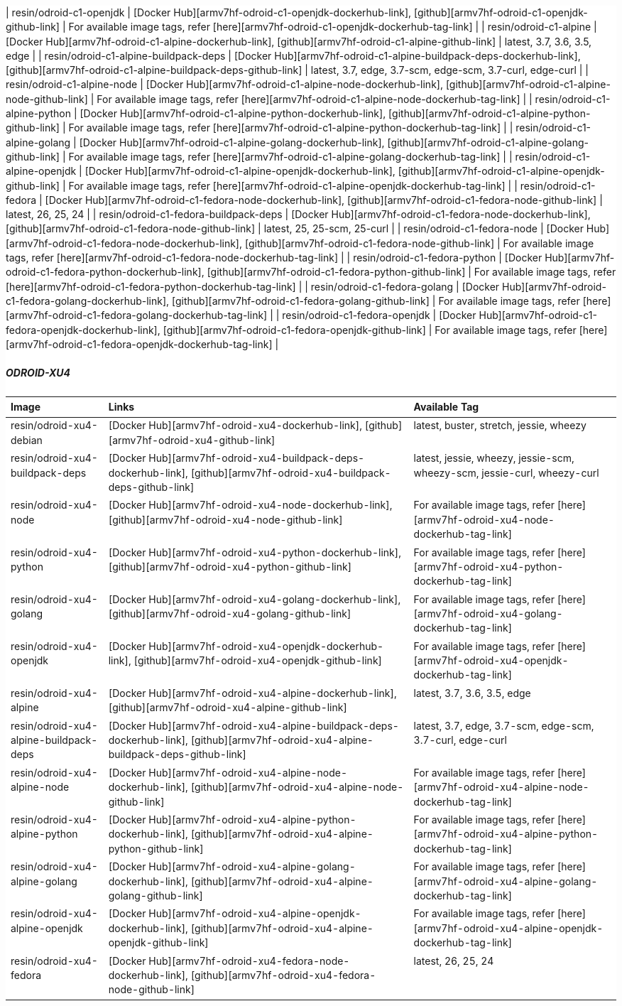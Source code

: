 | resin/odroid-c1-openjdk | [Docker Hub][armv7hf-odroid-c1-openjdk-dockerhub-link], [github][armv7hf-odroid-c1-openjdk-github-link] | For available image tags, refer [here][armv7hf-odroid-c1-openjdk-dockerhub-tag-link] |
| resin/odroid-c1-alpine | [Docker Hub][armv7hf-odroid-c1-alpine-dockerhub-link], [github][armv7hf-odroid-c1-alpine-github-link] | latest, 3.7, 3.6, 3.5, edge |
| resin/odroid-c1-alpine-buildpack-deps | [Docker Hub][armv7hf-odroid-c1-alpine-buildpack-deps-dockerhub-link], [github][armv7hf-odroid-c1-alpine-buildpack-deps-github-link] | latest, 3.7, edge, 3.7-scm, edge-scm, 3.7-curl, edge-curl |
| resin/odroid-c1-alpine-node | [Docker Hub][armv7hf-odroid-c1-alpine-node-dockerhub-link], [github][armv7hf-odroid-c1-alpine-node-github-link] | For available image tags, refer [here][armv7hf-odroid-c1-alpine-node-dockerhub-tag-link] |
| resin/odroid-c1-alpine-python | [Docker Hub][armv7hf-odroid-c1-alpine-python-dockerhub-link], [github][armv7hf-odroid-c1-alpine-python-github-link] | For available image tags, refer [here][armv7hf-odroid-c1-alpine-python-dockerhub-tag-link] |
| resin/odroid-c1-alpine-golang | [Docker Hub][armv7hf-odroid-c1-alpine-golang-dockerhub-link], [github][armv7hf-odroid-c1-alpine-golang-github-link] | For available image tags, refer [here][armv7hf-odroid-c1-alpine-golang-dockerhub-tag-link] |
| resin/odroid-c1-alpine-openjdk | [Docker Hub][armv7hf-odroid-c1-alpine-openjdk-dockerhub-link], [github][armv7hf-odroid-c1-alpine-openjdk-github-link] | For available image tags, refer [here][armv7hf-odroid-c1-alpine-openjdk-dockerhub-tag-link] |
| resin/odroid-c1-fedora | [Docker Hub][armv7hf-odroid-c1-fedora-node-dockerhub-link], [github][armv7hf-odroid-c1-fedora-node-github-link] | latest, 26, 25, 24 |
| resin/odroid-c1-fedora-buildpack-deps | [Docker Hub][armv7hf-odroid-c1-fedora-node-dockerhub-link], [github][armv7hf-odroid-c1-fedora-node-github-link] | latest, 25, 25-scm, 25-curl |
| resin/odroid-c1-fedora-node | [Docker Hub][armv7hf-odroid-c1-fedora-node-dockerhub-link], [github][armv7hf-odroid-c1-fedora-node-github-link] | For available image tags, refer [here][armv7hf-odroid-c1-fedora-node-dockerhub-tag-link] |
| resin/odroid-c1-fedora-python | [Docker Hub][armv7hf-odroid-c1-fedora-python-dockerhub-link], [github][armv7hf-odroid-c1-fedora-python-github-link] | For available image tags, refer [here][armv7hf-odroid-c1-fedora-python-dockerhub-tag-link] |
| resin/odroid-c1-fedora-golang | [Docker Hub][armv7hf-odroid-c1-fedora-golang-dockerhub-link], [github][armv7hf-odroid-c1-fedora-golang-github-link] | For available image tags, refer [here][armv7hf-odroid-c1-fedora-golang-dockerhub-tag-link] |
| resin/odroid-c1-fedora-openjdk | [Docker Hub][armv7hf-odroid-c1-fedora-openjdk-dockerhub-link], [github][armv7hf-odroid-c1-fedora-openjdk-github-link] | For available image tags, refer [here][armv7hf-odroid-c1-fedora-openjdk-dockerhub-tag-link] |


##### ODROID-XU4

| Image | Links | Available Tag |
|:-----------|:------------|:------------|
| resin/odroid-xu4-debian | [Docker Hub][armv7hf-odroid-xu4-dockerhub-link], [github][armv7hf-odroid-xu4-github-link] | latest, buster, stretch, jessie, wheezy |
| resin/odroid-xu4-buildpack-deps | [Docker Hub][armv7hf-odroid-xu4-buildpack-deps-dockerhub-link], [github][armv7hf-odroid-xu4-buildpack-deps-github-link] | latest, jessie, wheezy, jessie-scm, wheezy-scm, jessie-curl, wheezy-curl |
| resin/odroid-xu4-node | [Docker Hub][armv7hf-odroid-xu4-node-dockerhub-link], [github][armv7hf-odroid-xu4-node-github-link] | For available image tags, refer [here][armv7hf-odroid-xu4-node-dockerhub-tag-link] |
| resin/odroid-xu4-python | [Docker Hub][armv7hf-odroid-xu4-python-dockerhub-link], [github][armv7hf-odroid-xu4-python-github-link] | For available image tags, refer [here][armv7hf-odroid-xu4-python-dockerhub-tag-link] |
| resin/odroid-xu4-golang | [Docker Hub][armv7hf-odroid-xu4-golang-dockerhub-link], [github][armv7hf-odroid-xu4-golang-github-link] | For available image tags, refer [here][armv7hf-odroid-xu4-golang-dockerhub-tag-link] |
| resin/odroid-xu4-openjdk | [Docker Hub][armv7hf-odroid-xu4-openjdk-dockerhub-link], [github][armv7hf-odroid-xu4-openjdk-github-link] | For available image tags, refer [here][armv7hf-odroid-xu4-openjdk-dockerhub-tag-link] |
| resin/odroid-xu4-alpine | [Docker Hub][armv7hf-odroid-xu4-alpine-dockerhub-link], [github][armv7hf-odroid-xu4-alpine-github-link] | latest, 3.7, 3.6, 3.5, edge |
| resin/odroid-xu4-alpine-buildpack-deps | [Docker Hub][armv7hf-odroid-xu4-alpine-buildpack-deps-dockerhub-link], [github][armv7hf-odroid-xu4-alpine-buildpack-deps-github-link] | latest, 3.7, edge, 3.7-scm, edge-scm, 3.7-curl, edge-curl |
| resin/odroid-xu4-alpine-node | [Docker Hub][armv7hf-odroid-xu4-alpine-node-dockerhub-link], [github][armv7hf-odroid-xu4-alpine-node-github-link] | For available image tags, refer [here][armv7hf-odroid-xu4-alpine-node-dockerhub-tag-link] |
| resin/odroid-xu4-alpine-python | [Docker Hub][armv7hf-odroid-xu4-alpine-python-dockerhub-link], [github][armv7hf-odroid-xu4-alpine-python-github-link] | For available image tags, refer [here][armv7hf-odroid-xu4-alpine-python-dockerhub-tag-link] |
| resin/odroid-xu4-alpine-golang | [Docker Hub][armv7hf-odroid-xu4-alpine-golang-dockerhub-link], [github][armv7hf-odroid-xu4-alpine-golang-github-link] | For available image tags, refer [here][armv7hf-odroid-xu4-alpine-golang-dockerhub-tag-link] |
| resin/odroid-xu4-alpine-openjdk | [Docker Hub][armv7hf-odroid-xu4-alpine-openjdk-dockerhub-link], [github][armv7hf-odroid-xu4-alpine-openjdk-github-link] | For available image tags, refer [here][armv7hf-odroid-xu4-alpine-openjdk-dockerhub-tag-link] |
| resin/odroid-xu4-fedora | [Docker Hub][armv7hf-odroid-xu4-fedora-node-dockerhub-link], [github][armv7hf-odroid-xu4-fedora-node-github-link] | latest, 26, 25, 24 |
